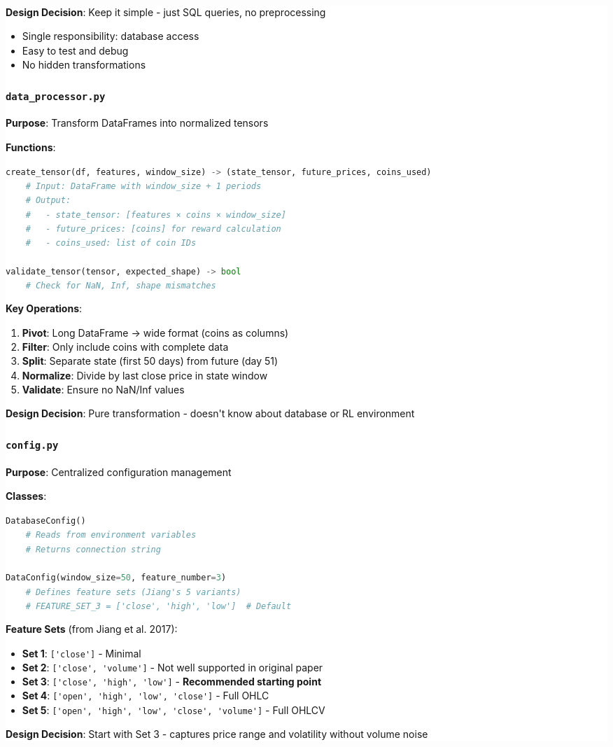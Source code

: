 **Design Decision**: Keep it simple - just SQL queries, no preprocessing
- Single responsibility: database access
- Easy to test and debug
- No hidden transformations

### `data_processor.py`

**Purpose**: Transform DataFrames into normalized tensors

**Functions**:
```python
create_tensor(df, features, window_size) -> (state_tensor, future_prices, coins_used)
    # Input: DataFrame with window_size + 1 periods
    # Output: 
    #   - state_tensor: [features × coins × window_size]
    #   - future_prices: [coins] for reward calculation
    #   - coins_used: list of coin IDs
    
validate_tensor(tensor, expected_shape) -> bool
    # Check for NaN, Inf, shape mismatches
```

**Key Operations**:
1. **Pivot**: Long DataFrame → wide format (coins as columns)
2. **Filter**: Only include coins with complete data
3. **Split**: Separate state (first 50 days) from future (day 51)
4. **Normalize**: Divide by last close price in state window
5. **Validate**: Ensure no NaN/Inf values

**Design Decision**: Pure transformation - doesn't know about database or RL environment

### `config.py`

**Purpose**: Centralized configuration management

**Classes**:
```python
DatabaseConfig()
    # Reads from environment variables
    # Returns connection string
    
DataConfig(window_size=50, feature_number=3)
    # Defines feature sets (Jiang's 5 variants)
    # FEATURE_SET_3 = ['close', 'high', 'low']  # Default
```

**Feature Sets** (from Jiang et al. 2017):
- **Set 1**: `['close']` - Minimal
- **Set 2**: `['close', 'volume']` - Not well supported in original paper
- **Set 3**: `['close', 'high', 'low']` - **Recommended starting point**
- **Set 4**: `['open', 'high', 'low', 'close']` - Full OHLC
- **Set 5**: `['open', 'high', 'low', 'close', 'volume']` - Full OHLCV

**Design Decision**: Start with Set 3 - captures price range and volatility without volume noise
